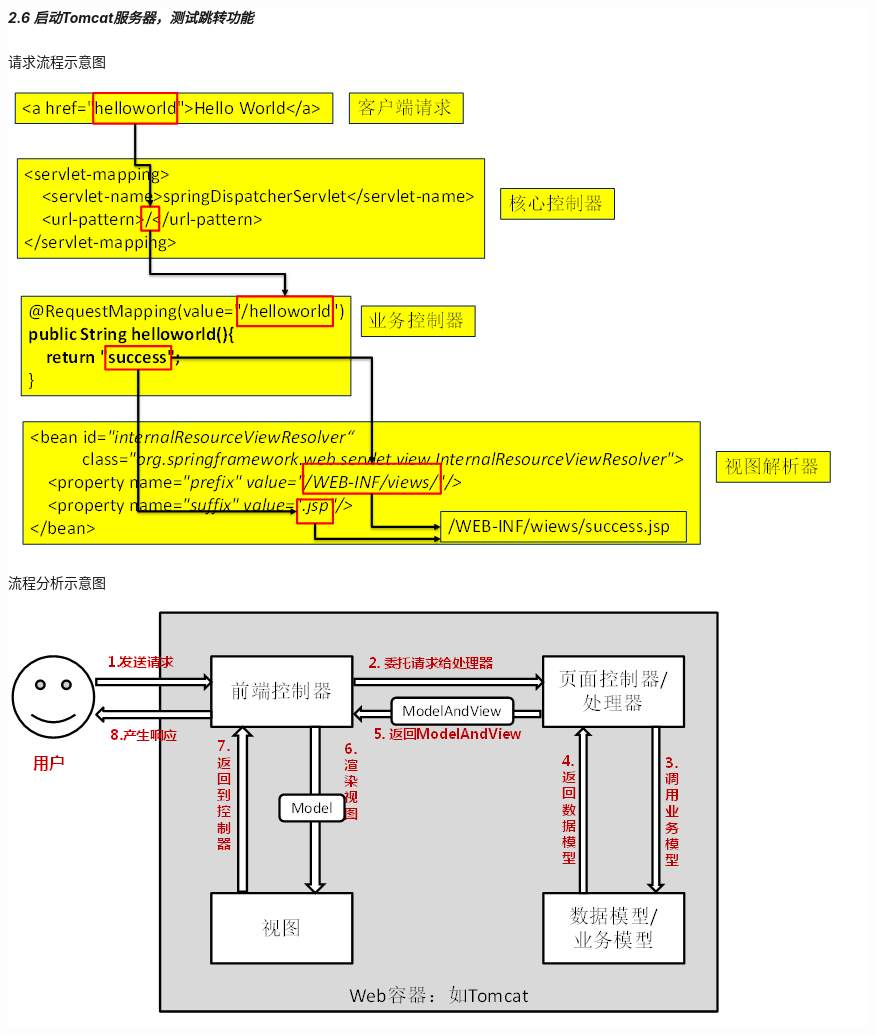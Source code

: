 

##### 2.6 启动Tomcat服务器，测试跳转功能

请求流程示意图

<img src="./imgs/hello_step.png"/>

流程分析示意图

<img src="./imgs/hello_step2.png"/>
